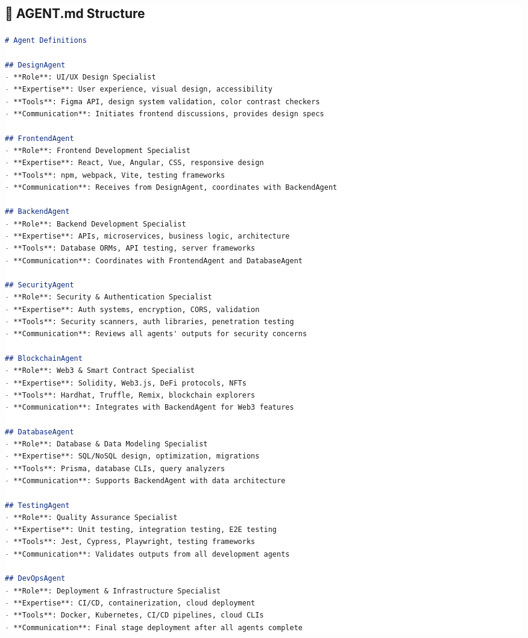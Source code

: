 ## 📝 AGENT.md Structure

```markdown
# Agent Definitions

## DesignAgent
- **Role**: UI/UX Design Specialist
- **Expertise**: User experience, visual design, accessibility
- **Tools**: Figma API, design system validation, color contrast checkers
- **Communication**: Initiates frontend discussions, provides design specs

## FrontendAgent  
- **Role**: Frontend Development Specialist
- **Expertise**: React, Vue, Angular, CSS, responsive design
- **Tools**: npm, webpack, Vite, testing frameworks
- **Communication**: Receives from DesignAgent, coordinates with BackendAgent

## BackendAgent
- **Role**: Backend Development Specialist  
- **Expertise**: APIs, microservices, business logic, architecture
- **Tools**: Database ORMs, API testing, server frameworks
- **Communication**: Coordinates with FrontendAgent and DatabaseAgent

## SecurityAgent
- **Role**: Security & Authentication Specialist
- **Expertise**: Auth systems, encryption, CORS, validation
- **Tools**: Security scanners, auth libraries, penetration testing
- **Communication**: Reviews all agents' outputs for security concerns

## BlockchainAgent
- **Role**: Web3 & Smart Contract Specialist
- **Expertise**: Solidity, Web3.js, DeFi protocols, NFTs
- **Tools**: Hardhat, Truffle, Remix, blockchain explorers  
- **Communication**: Integrates with BackendAgent for Web3 features

## DatabaseAgent
- **Role**: Database & Data Modeling Specialist
- **Expertise**: SQL/NoSQL design, optimization, migrations
- **Tools**: Prisma, database CLIs, query analyzers
- **Communication**: Supports BackendAgent with data architecture

## TestingAgent
- **Role**: Quality Assurance Specialist
- **Expertise**: Unit testing, integration testing, E2E testing
- **Tools**: Jest, Cypress, Playwright, testing frameworks
- **Communication**: Validates outputs from all development agents

## DevOpsAgent
- **Role**: Deployment & Infrastructure Specialist
- **Expertise**: CI/CD, containerization, cloud deployment
- **Tools**: Docker, Kubernetes, CI/CD pipelines, cloud CLIs
- **Communication**: Final stage deployment after all agents complete
```
